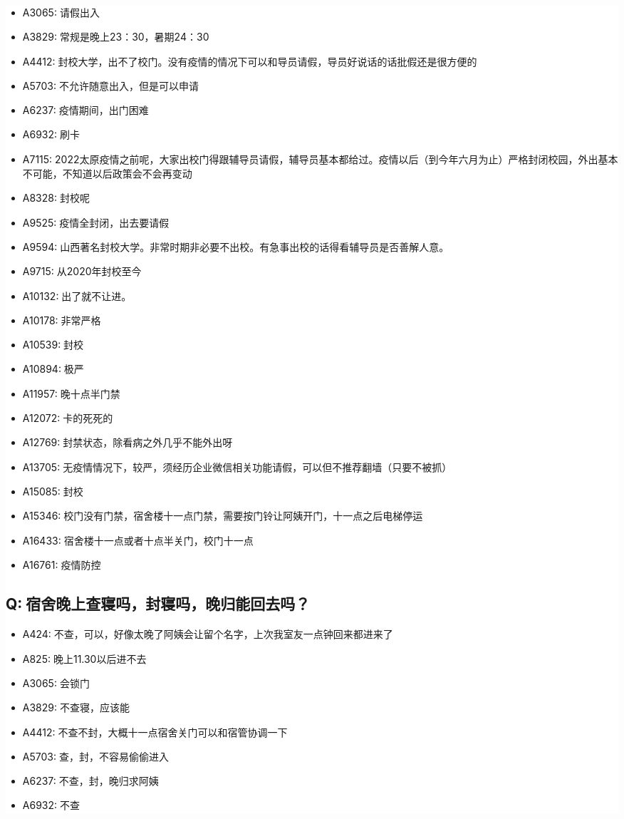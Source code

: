 - A3065: 请假出入

- A3829: 常规是晚上23：30，暑期24：30

- A4412: 封校大学，出不了校门。没有疫情的情况下可以和导员请假，导员好说话的话批假还是很方便的

- A5703: 不允许随意出入，但是可以申请

- A6237: 疫情期间，出门困难

- A6932: 刷卡

- A7115: 2022太原疫情之前呢，大家出校门得跟辅导员请假，辅导员基本都给过。疫情以后（到今年六月为止）严格封闭校园，外出基本不可能，不知道以后政策会不会再变动

- A8328: 封校呢

- A9525: 疫情全封闭，出去要请假

- A9594: 山西著名封校大学。非常时期非必要不出校。有急事出校的话得看辅导员是否善解人意。

- A9715: 从2020年封校至今

- A10132: 出了就不让进。

- A10178: 非常严格

- A10539: 封校

- A10894: 极严

- A11957: 晚十点半门禁

- A12072: 卡的死死的

- A12769: 封禁状态，除看病之外几乎不能外出呀

- A13705: 无疫情情况下，较严，须经历企业微信相关功能请假，可以但不推荐翻墙（只要不被抓）

- A15085: 封校

- A15346: 校门没有门禁，宿舍楼十一点门禁，需要按门铃让阿姨开门，十一点之后电梯停运

- A16433: 宿舍楼十一点或者十点半关门，校门十一点

- A16761: 疫情防控

## Q: 宿舍晚上查寝吗，封寝吗，晚归能回去吗？

- A424: 不查，可以，好像太晚了阿姨会让留个名字，上次我室友一点钟回来都进来了

- A825: 晚上11.30以后进不去

- A3065: 会锁门

- A3829: 不查寝，应该能

- A4412: 不查不封，大概十一点宿舍关门可以和宿管协调一下

- A5703: 查，封，不容易偷偷进入

- A6237: 不查，封，晚归求阿姨

- A6932: 不查
